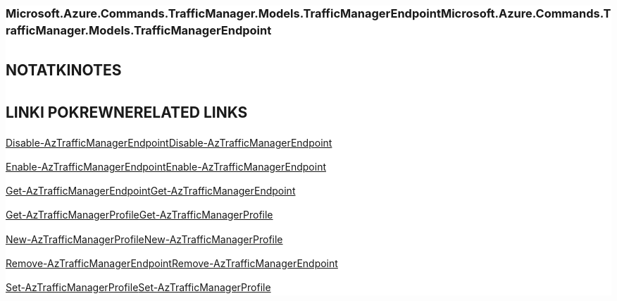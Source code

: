 ### <span data-ttu-id="43d09-182">Microsoft.Azure.Commands.TrafficManager.Models.TrafficManagerEndpoint</span><span class="sxs-lookup"><span data-stu-id="43d09-182">Microsoft.Azure.Commands.TrafficManager.Models.TrafficManagerEndpoint</span></span>

## <span data-ttu-id="43d09-183">NOTATKI</span><span class="sxs-lookup"><span data-stu-id="43d09-183">NOTES</span></span>

## <span data-ttu-id="43d09-184">LINKI POKREWNE</span><span class="sxs-lookup"><span data-stu-id="43d09-184">RELATED LINKS</span></span>

[<span data-ttu-id="43d09-185">Disable-AzTrafficManagerEndpoint</span><span class="sxs-lookup"><span data-stu-id="43d09-185">Disable-AzTrafficManagerEndpoint</span></span>](./Disable-AzTrafficManagerEndpoint.md)

[<span data-ttu-id="43d09-186">Enable-AzTrafficManagerEndpoint</span><span class="sxs-lookup"><span data-stu-id="43d09-186">Enable-AzTrafficManagerEndpoint</span></span>](./Enable-AzTrafficManagerEndpoint.md)

[<span data-ttu-id="43d09-187">Get-AzTrafficManagerEndpoint</span><span class="sxs-lookup"><span data-stu-id="43d09-187">Get-AzTrafficManagerEndpoint</span></span>](./Get-AzTrafficManagerEndpoint.md)

[<span data-ttu-id="43d09-188">Get-AzTrafficManagerProfile</span><span class="sxs-lookup"><span data-stu-id="43d09-188">Get-AzTrafficManagerProfile</span></span>](./Get-AzTrafficManagerProfile.md)

[<span data-ttu-id="43d09-189">New-AzTrafficManagerProfile</span><span class="sxs-lookup"><span data-stu-id="43d09-189">New-AzTrafficManagerProfile</span></span>](./New-AzTrafficManagerProfile.md)

[<span data-ttu-id="43d09-190">Remove-AzTrafficManagerEndpoint</span><span class="sxs-lookup"><span data-stu-id="43d09-190">Remove-AzTrafficManagerEndpoint</span></span>](./Remove-AzTrafficManagerEndpoint.md)

[<span data-ttu-id="43d09-191">Set-AzTrafficManagerProfile</span><span class="sxs-lookup"><span data-stu-id="43d09-191">Set-AzTrafficManagerProfile</span></span>](./Set-AzTrafficManagerProfile.md)


